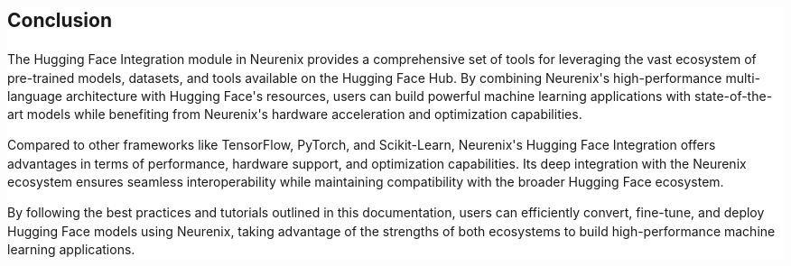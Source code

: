 ## Conclusion

The Hugging Face Integration module in Neurenix provides a comprehensive set of tools for leveraging the vast ecosystem of pre-trained models, datasets, and tools available on the Hugging Face Hub. By combining Neurenix's high-performance multi-language architecture with Hugging Face's resources, users can build powerful machine learning applications with state-of-the-art models while benefiting from Neurenix's hardware acceleration and optimization capabilities.

Compared to other frameworks like TensorFlow, PyTorch, and Scikit-Learn, Neurenix's Hugging Face Integration offers advantages in terms of performance, hardware support, and optimization capabilities. Its deep integration with the Neurenix ecosystem ensures seamless interoperability while maintaining compatibility with the broader Hugging Face ecosystem.

By following the best practices and tutorials outlined in this documentation, users can efficiently convert, fine-tune, and deploy Hugging Face models using Neurenix, taking advantage of the strengths of both ecosystems to build high-performance machine learning applications.
